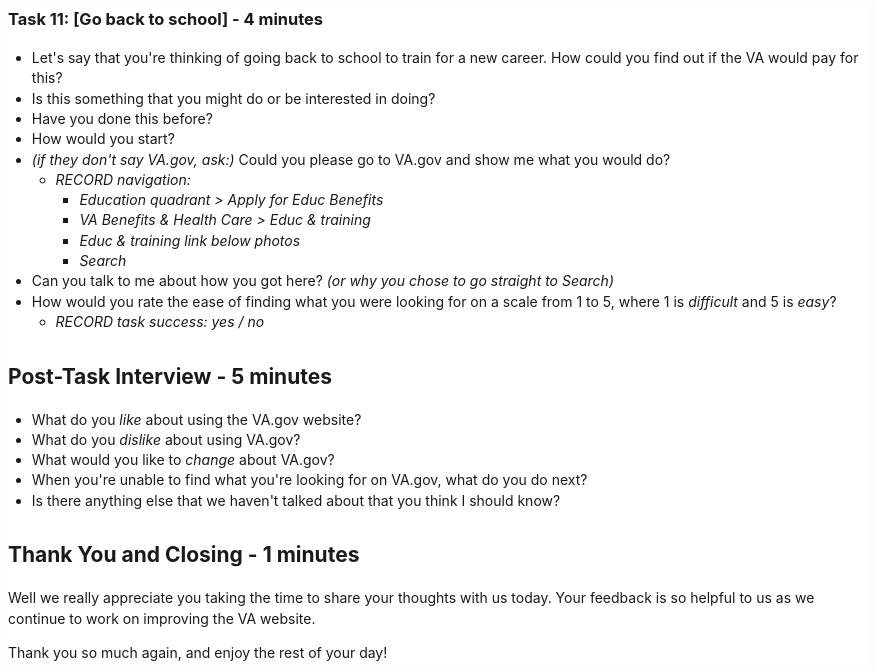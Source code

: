 ### Task 11: [Go back to school] - 4 minutes

- Let's say that you're thinking of going back to school to train for a new career. How could you find out if the VA would pay for this?
- Is this something that you might do or be interested in doing?
- Have you done this before?
- How would you start?
- *(if they don't say VA.gov, ask:)* Could you please go to VA.gov and show me what you would do? 
  - *RECORD navigation:*
    - *Education quadrant > Apply for Educ Benefits* 
    - *VA Benefits & Health Care > Educ & training*
    - *Educ & training link below photos*
    - *Search*
- Can you talk to me about how you got here? *(or why you chose to go straight to Search)*
- How would you rate the ease of finding what you were looking for on a scale from 1 to 5, where 1 is *difficult* and 5 is *easy*? 
  - *RECORD task success: yes / no*

## Post-Task Interview - 5 minutes

- What do you *like* about using the VA.gov website?
- What do you *dislike* about using VA.gov?
- What would you like to *change* about VA.gov?
- When you're unable to find what you're looking for on VA.gov, what do you do next? 
- Is there anything else that we haven't talked about that you think I should know? 

## Thank You and Closing - 1 minutes

Well we really appreciate you taking the time to share your thoughts with us today. Your feedback is so helpful to us as we continue to work on improving the VA website.

Thank you so much again, and enjoy the rest of your day!
